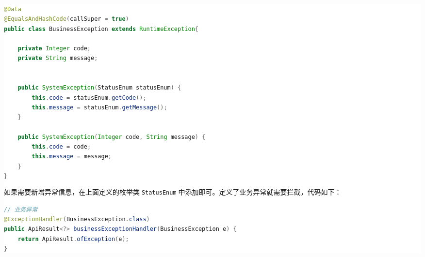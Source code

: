 ```java
@Data
@EqualsAndHashCode(callSuper = true)
public class BusinessException extends RuntimeException{

    private Integer code;
    private String message;


    public SystemException(StatusEnum statusEnum) {
        this.code = statusEnum.getCode();
        this.message = statusEnum.getMessage();
    }

    public SystemException(Integer code, String message) {
        this.code = code;
        this.message = message;
    }
}
```

如果需要新增异常信息，在上面定义的枚举类 `StatusEnum` 中添加即可。定义了业务异常就需要拦截，代码如下：

```java
// 业务异常
@ExceptionHandler(BusinessException.class)
public ApiResult<?> businessExceptionHandler(BusinessException e) {
    return ApiResult.ofException(e);
}
```

